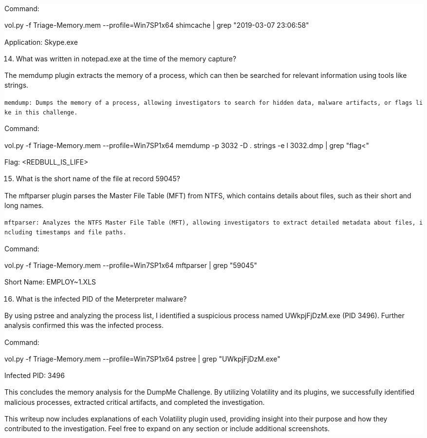 Command:


vol.py -f Triage-Memory.mem --profile=Win7SP1x64 shimcache | grep "2019-03-07 23:06:58"

Application: Skype.exe

14. What was written in notepad.exe at the time of the memory capture?

The memdump plugin extracts the memory of a process, which can then be searched for relevant information using tools like strings.

    memdump: Dumps the memory of a process, allowing investigators to search for hidden data, malware artifacts, or flags like in this challenge.

Command:


vol.py -f Triage-Memory.mem --profile=Win7SP1x64 memdump -p 3032 -D .
strings -e l 3032.dmp | grep "flag<"

Flag: <REDBULL_IS_LIFE>

15. What is the short name of the file at record 59045?

The mftparser plugin parses the Master File Table (MFT) from NTFS, which contains details about files, such as their short and long names.

    mftparser: Analyzes the NTFS Master File Table (MFT), allowing investigators to extract detailed metadata about files, including timestamps and file paths.

Command:


vol.py -f Triage-Memory.mem --profile=Win7SP1x64 mftparser | grep "59045"

Short Name: EMPLOY~1.XLS

16. What is the infected PID of the Meterpreter malware?

By using pstree and analyzing the process list, I identified a suspicious process named UWkpjFjDzM.exe (PID 3496). Further analysis confirmed this was the infected process.

Command:


vol.py -f Triage-Memory.mem --profile=Win7SP1x64 pstree | grep "UWkpjFjDzM.exe"

Infected PID: 3496

This concludes the memory analysis for the DumpMe Challenge. By utilizing Volatility and its plugins, we successfully identified malicious processes, extracted critical artifacts, and completed the investigation.

This writeup now includes explanations of each Volatility plugin used, providing insight into their purpose and how they contributed to the investigation. Feel free to expand on any section or include additional screenshots.
